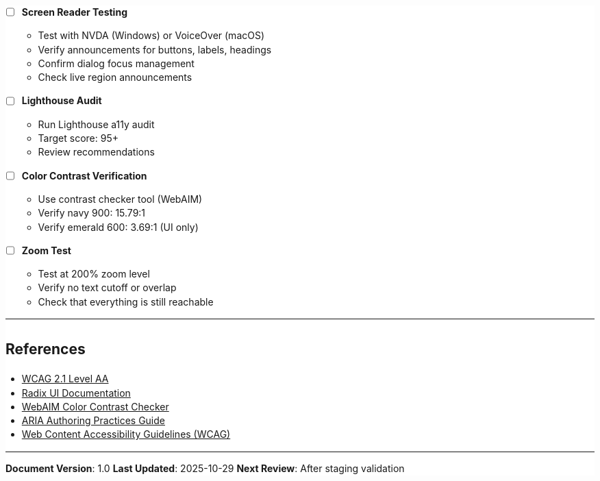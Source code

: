 - [ ] **Screen Reader Testing**
  - Test with NVDA (Windows) or VoiceOver (macOS)
  - Verify announcements for buttons, labels, headings
  - Confirm dialog focus management
  - Check live region announcements

- [ ] **Lighthouse Audit**
  - Run Lighthouse a11y audit
  - Target score: 95+
  - Review recommendations

- [ ] **Color Contrast Verification**
  - Use contrast checker tool (WebAIM)
  - Verify navy 900: 15.79:1
  - Verify emerald 600: 3.69:1 (UI only)

- [ ] **Zoom Test**
  - Test at 200% zoom level
  - Verify no text cutoff or overlap
  - Check that everything is still reachable

---

## References

- [WCAG 2.1 Level AA](https://www.w3.org/WAI/WCAG21/quickref/)
- [Radix UI Documentation](https://www.radix-ui.com)
- [WebAIM Color Contrast Checker](https://webaim.org/resources/contrastchecker/)
- [ARIA Authoring Practices Guide](https://www.w3.org/WAI/ARIA/apg/)
- [Web Content Accessibility Guidelines (WCAG)](https://www.w3.org/WAI/standards-guidelines/wcag/)

---

**Document Version**: 1.0
**Last Updated**: 2025-10-29
**Next Review**: After staging validation
